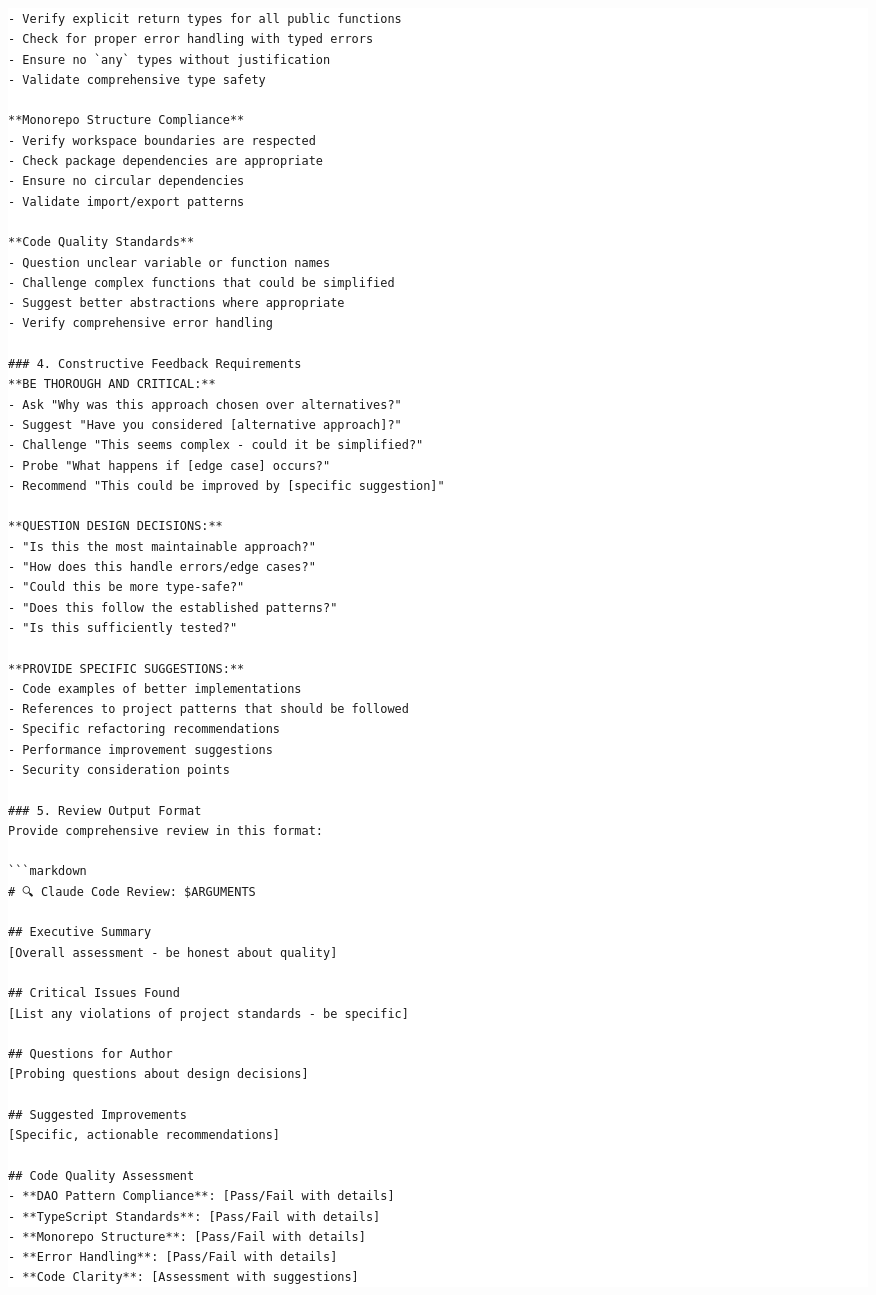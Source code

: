 ```
- Verify explicit return types for all public functions
- Check for proper error handling with typed errors
- Ensure no `any` types without justification
- Validate comprehensive type safety

**Monorepo Structure Compliance**
- Verify workspace boundaries are respected
- Check package dependencies are appropriate
- Ensure no circular dependencies
- Validate import/export patterns

**Code Quality Standards**
- Question unclear variable or function names
- Challenge complex functions that could be simplified
- Suggest better abstractions where appropriate
- Verify comprehensive error handling

### 4. Constructive Feedback Requirements
**BE THOROUGH AND CRITICAL:**
- Ask "Why was this approach chosen over alternatives?"
- Suggest "Have you considered [alternative approach]?"
- Challenge "This seems complex - could it be simplified?"
- Probe "What happens if [edge case] occurs?"
- Recommend "This could be improved by [specific suggestion]"

**QUESTION DESIGN DECISIONS:**
- "Is this the most maintainable approach?"
- "How does this handle errors/edge cases?"
- "Could this be more type-safe?"
- "Does this follow the established patterns?"
- "Is this sufficiently tested?"

**PROVIDE SPECIFIC SUGGESTIONS:**
- Code examples of better implementations
- References to project patterns that should be followed
- Specific refactoring recommendations
- Performance improvement suggestions
- Security consideration points

### 5. Review Output Format
Provide comprehensive review in this format:

```markdown
# 🔍 Claude Code Review: $ARGUMENTS

## Executive Summary
[Overall assessment - be honest about quality]

## Critical Issues Found
[List any violations of project standards - be specific]

## Questions for Author
[Probing questions about design decisions]

## Suggested Improvements
[Specific, actionable recommendations]

## Code Quality Assessment
- **DAO Pattern Compliance**: [Pass/Fail with details]
- **TypeScript Standards**: [Pass/Fail with details]  
- **Monorepo Structure**: [Pass/Fail with details]
- **Error Handling**: [Pass/Fail with details]
- **Code Clarity**: [Assessment with suggestions]
```